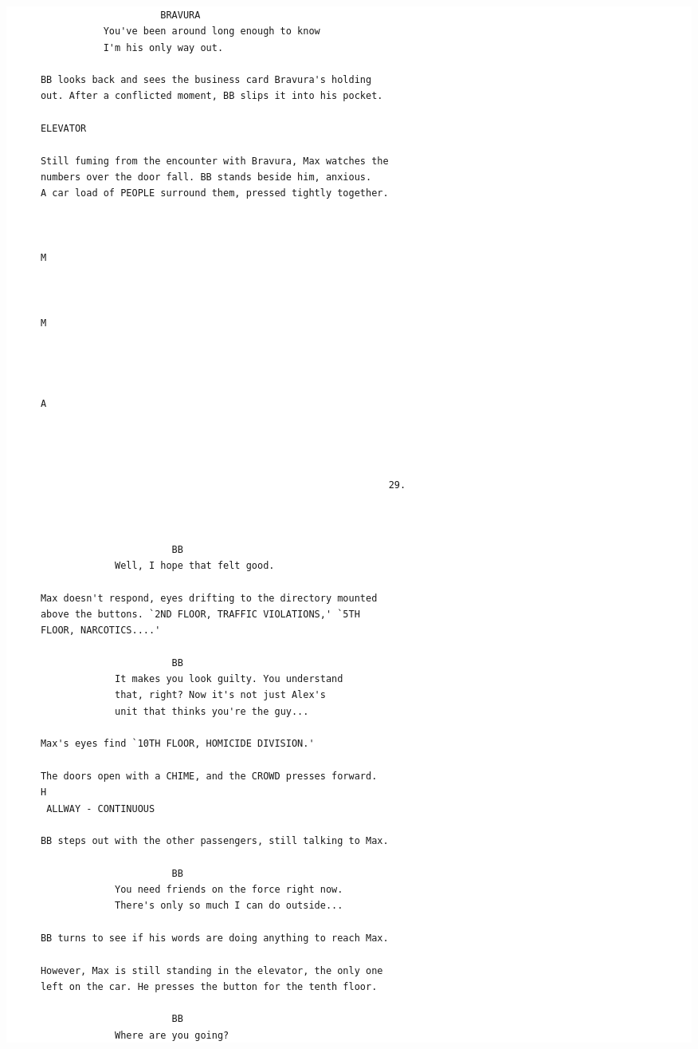                                BRAVURA
                     You've been around long enough to know
                     I'm his only way out.
          
          BB looks back and sees the business card Bravura's holding
          out. After a conflicted moment, BB slips it into his pocket.
          
          ELEVATOR
          
          Still fuming from the encounter with Bravura, Max watches the
          numbers over the door fall. BB stands beside him, anxious.
          A car load of PEOPLE surround them, pressed tightly together.
          
                                                                           
          
          M
          
          
          
          M
          
          
          
          
          A
          
          
          
          
                                                                       29.
                     
          
          
                                 BB
                       Well, I hope that felt good.
          
          Max doesn't respond, eyes drifting to the directory mounted
          above the buttons. `2ND FLOOR, TRAFFIC VIOLATIONS,' `5TH
          FLOOR, NARCOTICS....'
          
                                 BB
                       It makes you look guilty. You understand
                       that, right? Now it's not just Alex's
                       unit that thinks you're the guy...
          
          Max's eyes find `10TH FLOOR, HOMICIDE DIVISION.'
          
          The doors open with a CHIME, and the CROWD presses forward.
          H
           ALLWAY - CONTINUOUS
          
          BB steps out with the other passengers, still talking to Max.
          
                                 BB
                       You need friends on the force right now.
                       There's only so much I can do outside...
          
          BB turns to see if his words are doing anything to reach Max.
          
          However, Max is still standing in the elevator, the only one
          left on the car. He presses the button for the tenth floor.
          
                                 BB
                       Where are you going?
          